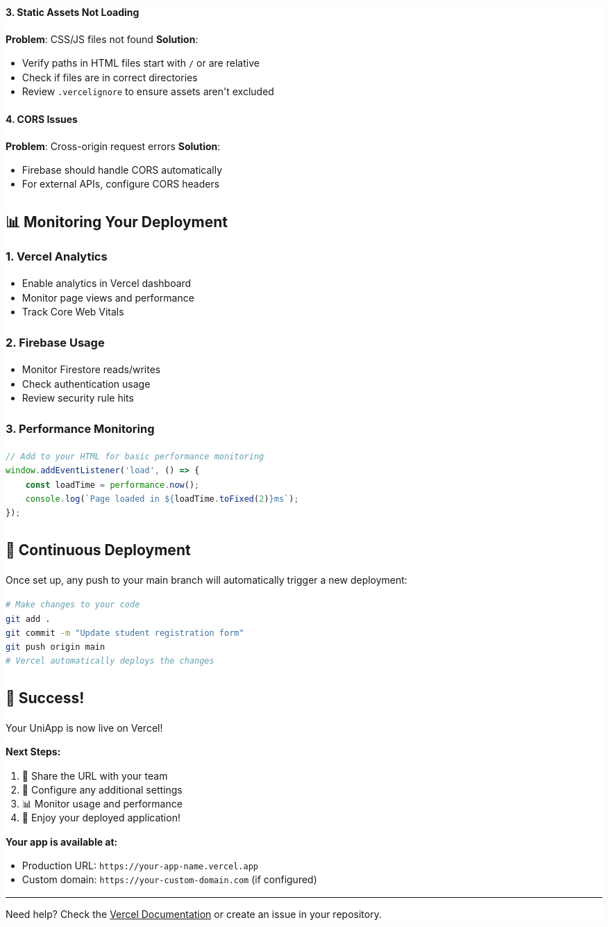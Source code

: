 #### 3. Static Assets Not Loading
**Problem**: CSS/JS files not found
**Solution**: 
- Verify paths in HTML files start with `/` or are relative
- Check if files are in correct directories
- Review `.vercelignore` to ensure assets aren't excluded

#### 4. CORS Issues
**Problem**: Cross-origin request errors
**Solution**: 
- Firebase should handle CORS automatically
- For external APIs, configure CORS headers

## 📊 Monitoring Your Deployment

### 1. Vercel Analytics
- Enable analytics in Vercel dashboard
- Monitor page views and performance
- Track Core Web Vitals

### 2. Firebase Usage
- Monitor Firestore reads/writes
- Check authentication usage
- Review security rule hits

### 3. Performance Monitoring
```javascript
// Add to your HTML for basic performance monitoring
window.addEventListener('load', () => {
    const loadTime = performance.now();
    console.log(`Page loaded in ${loadTime.toFixed(2)}ms`);
});
```

## 🔄 Continuous Deployment

Once set up, any push to your main branch will automatically trigger a new deployment:

```bash
# Make changes to your code
git add .
git commit -m "Update student registration form"
git push origin main
# Vercel automatically deploys the changes
```

## 🎉 Success!

Your UniApp is now live on Vercel! 

**Next Steps:**
1. 📧 Share the URL with your team
2. 🔧 Configure any additional settings
3. 📊 Monitor usage and performance
4. 🚀 Enjoy your deployed application!

**Your app is available at:**
- Production URL: `https://your-app-name.vercel.app`
- Custom domain: `https://your-custom-domain.com` (if configured)

---

Need help? Check the [Vercel Documentation](https://vercel.com/docs) or create an issue in your repository. 